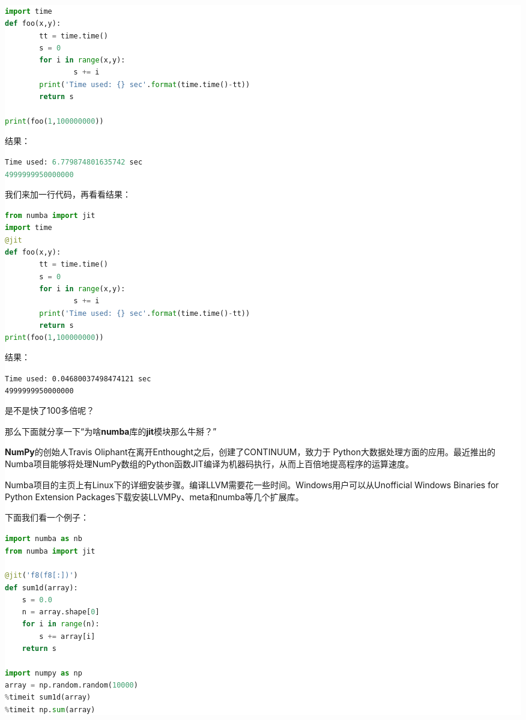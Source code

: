 ```python
import time
def foo(x,y):
        tt = time.time()
        s = 0
        for i in range(x,y):
                s += i
        print('Time used: {} sec'.format(time.time()-tt))
        return s

print(foo(1,100000000))
```

结果：

```python
Time used: 6.779874801635742 sec
4999999950000000
```

我们来加一行代码，再看看结果：

```python
from numba import jit
import time
@jit
def foo(x,y):
        tt = time.time()
        s = 0
        for i in range(x,y):
                s += i
        print('Time used: {} sec'.format(time.time()-tt))
        return s
print(foo(1,100000000))
```

结果：

```
Time used: 0.04680037498474121 sec
4999999950000000
```

是不是快了100多倍呢？

那么下面就分享一下“为啥**numba**库的**jit**模块那么牛掰？”

**NumPy**的创始人Travis Oliphant在离开Enthought之后，创建了CONTINUUM，致力于 Python大数据处理方面的应用。最近推出的Numba项目能够将处理NumPy数组的Python函数JIT编译为机器码执行，从而上百倍地提高程序的运算速度。

Numba项目的主页上有Linux下的详细安装步骤。编译LLVM需要花一些时间。Windows用户可以从Unofficial Windows Binaries for Python Extension Packages下载安装LLVMPy、meta和numba等几个扩展库。

下面我们看一个例子：

```python
import numba as nb
from numba import jit

@jit('f8(f8[:])')
def sum1d(array):
    s = 0.0
    n = array.shape[0]
    for i in range(n):
        s += array[i]
    return s

import numpy as np
array = np.random.random(10000)
%timeit sum1d(array)
%timeit np.sum(array)
```